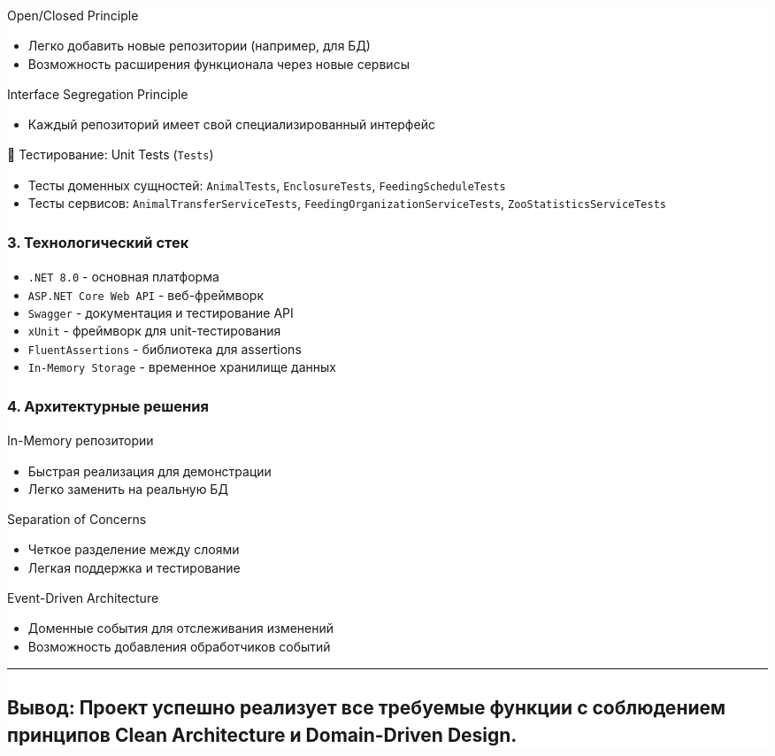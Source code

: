 Open/Closed Principle
- Легко добавить новые репозитории (например, для БД)
- Возможность расширения функционала через новые сервисы

Interface Segregation Principle
- Каждый репозиторий имеет свой специализированный интерфейс

🧪 Тестирование:
Unit Tests (`Tests`)
- Тесты доменных сущностей: `AnimalTests`, `EnclosureTests`, `FeedingScheduleTests`
- Тесты сервисов: `AnimalTransferServiceTests`, `FeedingOrganizationServiceTests`, `ZooStatisticsServiceTests`

### 3. Технологический стек
- `.NET 8.0` - основная платформа
- `ASP.NET Core Web API` - веб-фреймворк
- `Swagger` - документация и тестирование API
- `xUnit` - фреймворк для unit-тестирования
- `FluentAssertions` - библиотека для assertions
- `In-Memory Storage` - временное хранилище данных

### 4. Архитектурные решения

In-Memory репозитории
- Быстрая реализация для демонстрации
- Легко заменить на реальную БД

Separation of Concerns
- Четкое разделение между слоями
- Легкая поддержка и тестирование

Event-Driven Architecture
- Доменные события для отслеживания изменений
- Возможность добавления обработчиков событий

---
## Вывод: Проект успешно реализует все требуемые функции с соблюдением принципов Clean Architecture и Domain-Driven Design.
